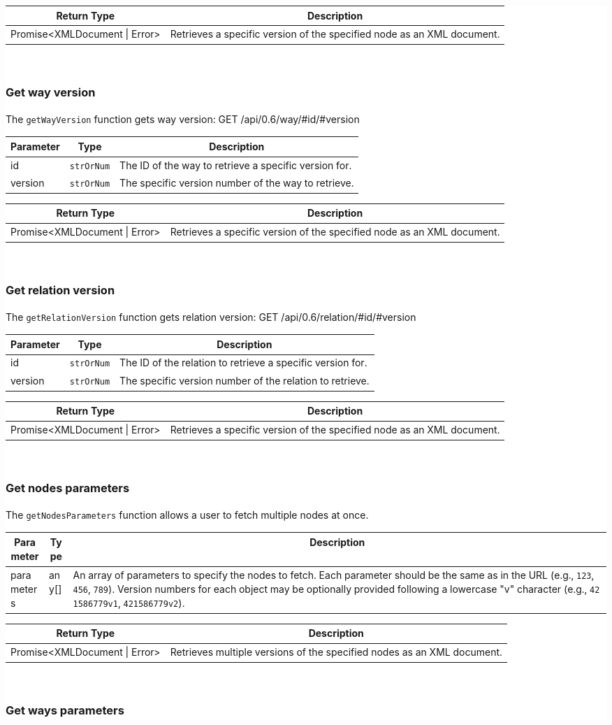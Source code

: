 | Return Type                     | Description                                                            |
| ------------------------------- | ---------------------------------------------------------------------- |
| Promise\<XMLDocument \| Error\> | Retrieves a specific version of the specified node as an XML document. |

<br/>

### Get way version

The `getWayVersion` function gets way version: GET /api/0.6/way/#id/#version

| Parameter | Type       | Description                                           |
| --------- | ---------- | ----------------------------------------------------- |
| id        | `strOrNum` | The ID of the way to retrieve a specific version for. |
| version   | `strOrNum` | The specific version number of the way to retrieve.   |

| Return Type                     | Description                                                            |
| ------------------------------- | ---------------------------------------------------------------------- |
| Promise\<XMLDocument \| Error\> | Retrieves a specific version of the specified node as an XML document. |

<br/>

### Get relation version

The `getRelationVersion` function gets relation version: GET /api/0.6/relation/#id/#version

| Parameter | Type       | Description                                                |
| --------- | ---------- | ---------------------------------------------------------- |
| id        | `strOrNum` | The ID of the relation to retrieve a specific version for. |
| version   | `strOrNum` | The specific version number of the relation to retrieve.   |

| Return Type                     | Description                                                            |
| ------------------------------- | ---------------------------------------------------------------------- |
| Promise\<XMLDocument \| Error\> | Retrieves a specific version of the specified node as an XML document. |

<br/>

### Get nodes parameters

The `getNodesParameters` function allows a user to fetch multiple nodes at once.

| Parameter  | Type  | Description                                                                                                                                                                                                                                                             |
| ---------- | ----- | ----------------------------------------------------------------------------------------------------------------------------------------------------------------------------------------------------------------------------------------------------------------------- |
| parameters | any[] | An array of parameters to specify the nodes to fetch. Each parameter should be the same as in the URL (e.g., `123`, `456`, `789`). Version numbers for each object may be optionally provided following a lowercase "v" character (e.g., `421586779v1`, `421586779v2`). |

| Return Type                     | Description                                                            |
| ------------------------------- | ---------------------------------------------------------------------- |
| Promise\<XMLDocument \| Error\> | Retrieves multiple versions of the specified nodes as an XML document. |

<br/>

### Get ways parameters
